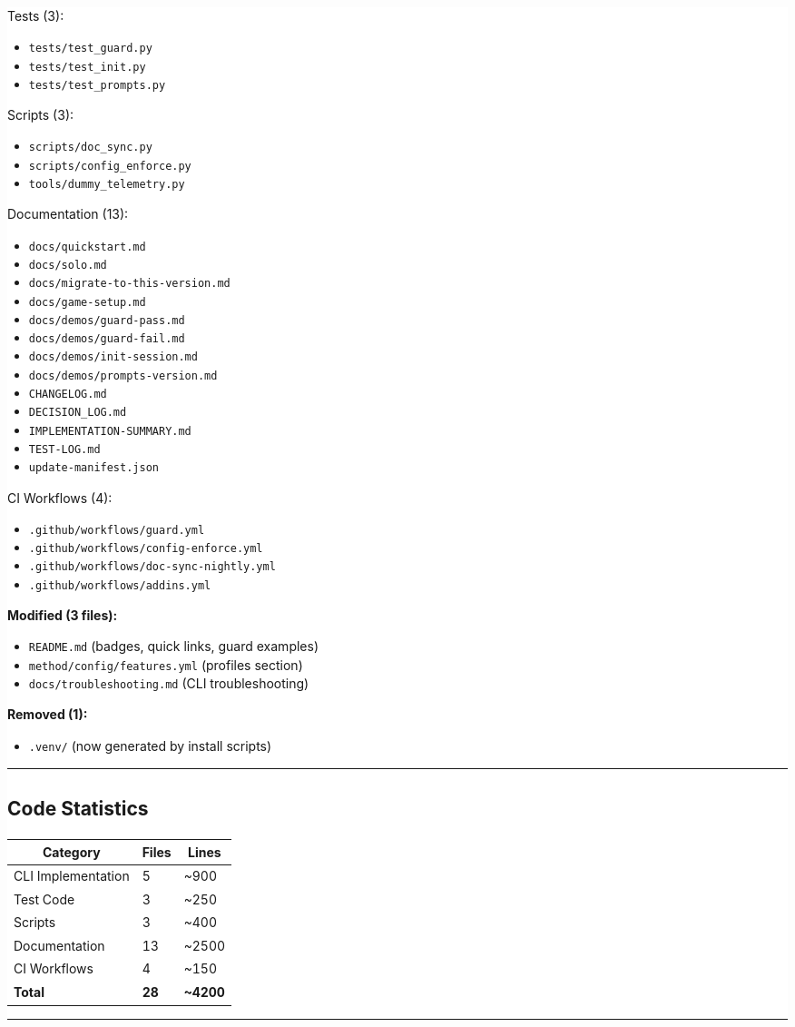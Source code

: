 Tests (3):
- `tests/test_guard.py`
- `tests/test_init.py`
- `tests/test_prompts.py`

Scripts (3):
- `scripts/doc_sync.py`
- `scripts/config_enforce.py`
- `tools/dummy_telemetry.py`

Documentation (13):
- `docs/quickstart.md`
- `docs/solo.md`
- `docs/migrate-to-this-version.md`
- `docs/game-setup.md`
- `docs/demos/guard-pass.md`
- `docs/demos/guard-fail.md`
- `docs/demos/init-session.md`
- `docs/demos/prompts-version.md`
- `CHANGELOG.md`
- `DECISION_LOG.md`
- `IMPLEMENTATION-SUMMARY.md`
- `TEST-LOG.md`
- `update-manifest.json`

CI Workflows (4):
- `.github/workflows/guard.yml`
- `.github/workflows/config-enforce.yml`
- `.github/workflows/doc-sync-nightly.yml`
- `.github/workflows/addins.yml`

**Modified (3 files):**
- `README.md` (badges, quick links, guard examples)
- `method/config/features.yml` (profiles section)
- `docs/troubleshooting.md` (CLI troubleshooting)

**Removed (1):**
- `.venv/` (now generated by install scripts)

---

## Code Statistics

| Category | Files | Lines |
|----------|-------|-------|
| CLI Implementation | 5 | ~900 |
| Test Code | 3 | ~250 |
| Scripts | 3 | ~400 |
| Documentation | 13 | ~2500 |
| CI Workflows | 4 | ~150 |
| **Total** | **28** | **~4200** |

---